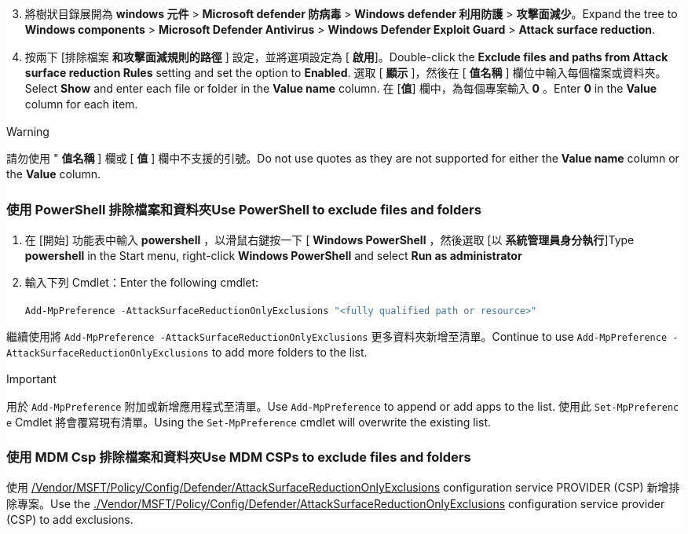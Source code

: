 3. <span data-ttu-id="5459e-171">將樹狀目錄展開為 **windows 元件**  >  **Microsoft defender 防病毒**  >  **Windows defender 利用防護**  >  **攻擊面減少**。</span><span class="sxs-lookup"><span data-stu-id="5459e-171">Expand the tree to **Windows components** > **Microsoft Defender Antivirus** > **Windows Defender Exploit Guard** > **Attack surface reduction**.</span></span>

4. <span data-ttu-id="5459e-172">按兩下 [排除檔案 **和攻擊面減規則的路徑** ] 設定，並將選項設定為 [ **啟用**]。</span><span class="sxs-lookup"><span data-stu-id="5459e-172">Double-click the **Exclude files and paths from Attack surface reduction Rules** setting and set the option to **Enabled**.</span></span> <span data-ttu-id="5459e-173">選取 [ **顯示** ]，然後在 [ **值名稱** ] 欄位中輸入每個檔案或資料夾。</span><span class="sxs-lookup"><span data-stu-id="5459e-173">Select **Show** and enter each file or folder in the **Value name** column.</span></span> <span data-ttu-id="5459e-174">在 [**值**] 欄中，為每個專案輸入 **0** 。</span><span class="sxs-lookup"><span data-stu-id="5459e-174">Enter **0** in the **Value** column for each item.</span></span>

> [!WARNING]
> <span data-ttu-id="5459e-175">請勿使用 " **值名稱** ] 欄或 [ **值** ] 欄中不支援的引號。</span><span class="sxs-lookup"><span data-stu-id="5459e-175">Do not use quotes as they are not supported for either the **Value name** column or the **Value** column.</span></span>

### <a name="use-powershell-to-exclude-files-and-folders"></a><span data-ttu-id="5459e-176">使用 PowerShell 排除檔案和資料夾</span><span class="sxs-lookup"><span data-stu-id="5459e-176">Use PowerShell to exclude files and folders</span></span>

1. <span data-ttu-id="5459e-177">在 [開始] 功能表中輸入 **powershell** ，以滑鼠右鍵按一下 [ **Windows PowerShell** ，然後選取 [以 **系統管理員身分執行**]</span><span class="sxs-lookup"><span data-stu-id="5459e-177">Type **powershell** in the Start menu, right-click **Windows PowerShell** and select **Run as administrator**</span></span>
2. <span data-ttu-id="5459e-178">輸入下列 Cmdlet：</span><span class="sxs-lookup"><span data-stu-id="5459e-178">Enter the following cmdlet:</span></span>

    ```PowerShell
    Add-MpPreference -AttackSurfaceReductionOnlyExclusions "<fully qualified path or resource>"
    ```

<span data-ttu-id="5459e-179">繼續使用將 `Add-MpPreference -AttackSurfaceReductionOnlyExclusions` 更多資料夾新增至清單。</span><span class="sxs-lookup"><span data-stu-id="5459e-179">Continue to use `Add-MpPreference -AttackSurfaceReductionOnlyExclusions` to add more folders to the list.</span></span>

> [!IMPORTANT]
> <span data-ttu-id="5459e-180">用於 `Add-MpPreference` 附加或新增應用程式至清單。</span><span class="sxs-lookup"><span data-stu-id="5459e-180">Use `Add-MpPreference` to append or add apps to the list.</span></span> <span data-ttu-id="5459e-181">使用此 `Set-MpPreference` Cmdlet 將會覆寫現有清單。</span><span class="sxs-lookup"><span data-stu-id="5459e-181">Using the `Set-MpPreference` cmdlet will overwrite the existing list.</span></span>

### <a name="use-mdm-csps-to-exclude-files-and-folders"></a><span data-ttu-id="5459e-182">使用 MDM Csp 排除檔案和資料夾</span><span class="sxs-lookup"><span data-stu-id="5459e-182">Use MDM CSPs to exclude files and folders</span></span>

<span data-ttu-id="5459e-183">使用 [/Vendor/MSFT/Policy/Config/Defender/AttackSurfaceReductionOnlyExclusions](https://docs.microsoft.com/windows/client-management/mdm/policy-csp-defender#defender-attacksurfacereductiononlyexclusions) configuration service PROVIDER (CSP) 新增排除專案。</span><span class="sxs-lookup"><span data-stu-id="5459e-183">Use the [./Vendor/MSFT/Policy/Config/Defender/AttackSurfaceReductionOnlyExclusions](https://docs.microsoft.com/windows/client-management/mdm/policy-csp-defender#defender-attacksurfacereductiononlyexclusions) configuration service provider (CSP) to add exclusions.</span></span>
